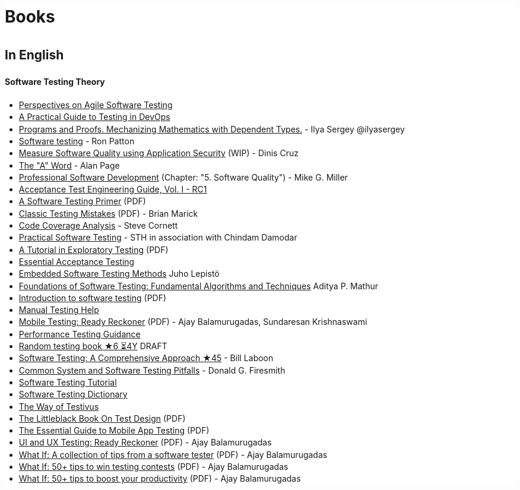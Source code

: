 
# Books

## In English

#### Software Testing Theory

* [Perspectives on Agile Software Testing](https://info.thoughtworks.com/ebook-agile-software-testing)
* [A Practical Guide to Testing in DevOps](https://leanpub.com/testingindevops)
* [Programs and Proofs. Mechanizing Mathematics with Dependent Types.](http://ilyasergey.net/pnp/) - Ilya Sergey @ilyasergey
* [Software testing](http://www.rehancodes.com/files/ron-patton-software-testing-1st-edition.pdf) - Ron Patton
* [Measure Software Quality using Application Security](https://github.com/DinisCruz/Book_Software_Quality/tree/master/content) (WIP) - Dinis Cruz
* [The "A" Word](https://leanpub.com/TheAWord) - Alan Page
* [Professional Software Development](http://mixmastamyk.bitbucket.org/pro_soft_dev/) (Chapter: "5. Software Quality") - Mike G. Miller
* [Acceptance Test Engineering Guide, Vol. I - RC1](https://testingguidance.codeplex.com/)
* [A Software Testing Primer](http://www.betoryuu.com/images/tour/items/file/testingPrimer.pdf) (PDF)
* [Classic Testing Mistakes](http://www.exampler.com/testing-com/writings/classic/mistakes.pdf) (PDF) - Brian Marick
* [Code Coverage Analysis](http://www.bullseye.com/coverage.html) - Steve Cornett
* [Practical Software Testing](http://www.softwaretestinghelp.com/practical-software-testing-new-free-ebook-download/) - STH in association with Chindam Damodar
* [A Tutorial in Exploratory Testing](http://www.kaner.com/pdfs/QAIExploring.pdf) (PDF)
* [Essential Acceptance Testing](https://leanpub.com/essential_acceptance_testing/c/HgPDBsxyYT6q)
* [Embedded Software Testing Methods](https://www.theseus.fi/bitstream/handle/10024/46873/Lepisto_Juho.pdf?sequence=1) Juho Lepistö
* [Foundations of Software Testing: Fundamental Algorithms and Techniques](http://my.safaribooksonline.com/book/software-engineering-and-development/software-testing/9788131707951) Aditya P. Mathur
* [Introduction to software testing](http://ebooks.allfree-stuff.com/eBooks_down/Software%20Testing/Introduction%20to%20Software%20Testing.pdf) (PDF)
* [Manual Testing Help](http://www.softwaretestinghelp.com/manual-testing-help-ebook-free-download/)
* [Mobile Testing: Ready Reckoner](http://enjoytesting.files.wordpress.com/2013/10/mobile_testing_ready_reckoner.pdf) (PDF) - Ajay Balamurugadas, Sundaresan Krishnaswami
* [Performance Testing Guidance](https://perftestingguide.codeplex.com/)
* [Random testing book ★6 ⏳4Y](https://github.com/regehr/random-testing-book) DRAFT
* [Software Testing: A Comprehensive Approach ★45](https://github.com/laboon/ebook) - Bill Laboon
* [Common System and Software Testing Pitfalls](https://www.infoq.com/resource/articles/common-testing-pitfalls/en/resources/Common-System-and-Software-Testing-Pitfalls-excerpt.pdf) - Donald G. Firesmith
* [Software Testing Tutorial](http://www.tutorialspoint.com/software_testing/index.htm)
* [Software Testing Dictionary](http://www.tutorialspoint.com/software_testing_dictionary/index.htm)
* [The Way of Testivus](http://www.agitar.com/downloads/TheWayOfTestivus.pdf)
* [The Littleblack Book On Test Design](http://www.thetesteye.com/papers/TheLittleBlackBookOnTestDesign.pdf) (PDF)
* [The Essential Guide to Mobile App Testing](http://core.ecu.edu/STRG/materials/uTest_eBook_Mobile_Testing.pdf) (PDF)
* [UI and UX Testing: Ready Reckoner](http://enjoytesting.files.wordpress.com/2013/10/ui_and_ux_testing_ready_reckoner.pdf) (PDF) - Ajay Balamurugadas
* [What If: A collection of tips from a software tester](http://enjoytesting.files.wordpress.com/2013/10/whatif.pdf) (PDF) - Ajay Balamurugadas
* [What If: 50+ tips to win testing contests](http://enjoytesting.files.wordpress.com/2013/10/50tipstowintestingcontests.pdf) (PDF) - Ajay Balamurugadas
* [What If: 50+ tips to boost your productivity](http://enjoytesting.files.wordpress.com/2013/10/50-tips-to-boost-your-productivity.pdf) (PDF) - Ajay Balamurugadas